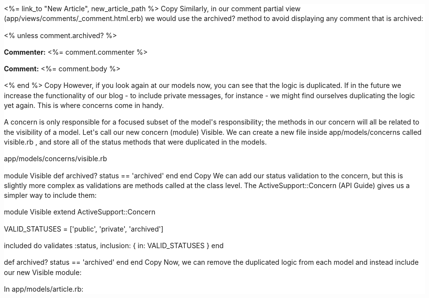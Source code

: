 <%= link_to "New Article", new_article_path %>
Copy
Similarly, in our comment partial view (app/views/comments/_comment.html.erb) we would use the archived? method to avoid displaying any comment that is archived:

<% unless comment.archived? %>
  <p>
    <strong>Commenter:</strong>
    <%= comment.commenter %>
  </p>

  <p>
    <strong>Comment:</strong>
    <%= comment.body %>
  </p>
<% end %>
Copy
However, if you look again at our models now, you can see that the logic is duplicated. If in the future we increase the functionality of our blog - to include private messages, for instance - we might find ourselves duplicating the logic yet again. This is where concerns come in handy.

A concern is only responsible for a focused subset of the model's responsibility; the methods in our concern will all be related to the visibility of a model. Let's call our new concern (module) Visible. We can create a new file inside app/models/concerns called visible.rb , and store all of the status methods that were duplicated in the models.

app/models/concerns/visible.rb

module Visible
  def archived?
    status == 'archived'
  end
end
Copy
We can add our status validation to the concern, but this is slightly more complex as validations are methods called at the class level. The ActiveSupport::Concern (API Guide) gives us a simpler way to include them:

module Visible
  extend ActiveSupport::Concern

  VALID_STATUSES = ['public', 'private', 'archived']

  included do
    validates :status, inclusion: { in: VALID_STATUSES }
  end

  def archived?
    status == 'archived'
  end
end
Copy
Now, we can remove the duplicated logic from each model and instead include our new Visible module:

In app/models/article.rb:
